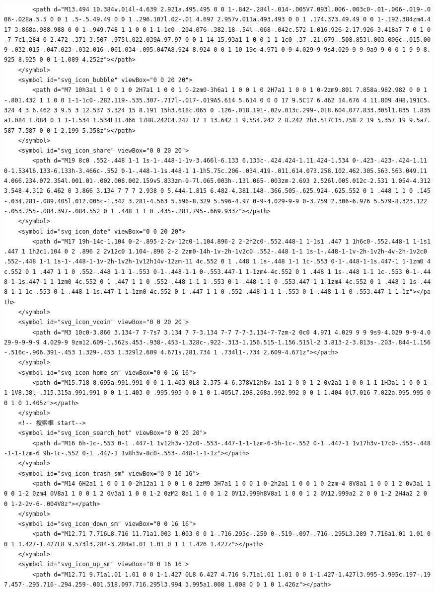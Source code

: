             <path d="M13.494 10.384v.014l-4.639 2.921a.495.495 0 0 1-.842-.284l-.014-.005V7.093l.006-.003c0-.01-.006-.019-.006-.028a.5.5 0 0 1 .5-.5.49.49 0 0 1 .296.107l.02-.01 4.697 2.957v.011a.493.493 0 0 1 .174.373.49.49 0 0 1-.192.384zm4.417 3.868a.988.988 0 0 1-.949.748 1 1 0 0 1-1-1c0-.204.076-.382.18-.54l-.068-.042c.572-1.016.926-2.17.926-3.418a7 7 0 1 0-7 7c1.284 0 2.472-.371 3.507-.975l.022.039A.97.97 0 0 1 14 15.93a1 1 0 0 1 1 1c0 .37-.21.679-.508.853l.003.006c-.015.009-.032.015-.047.023-.032.016-.061.034-.095.047A8.924 8.924 0 0 1 10 19c-4.971 0-9-4.029-9-9s4.029-9 9-9a9 9 0 0 1 9 9 8.925 8.925 0 0 1-1.089 4.252z"></path>
        </symbol>
        <symbol id="svg_icon_bubble" viewBox="0 0 20 20">
            <path d="M7 10h3a1 1 0 0 1 0 2H7a1 1 0 0 1 0-2zm0-3h6a1 1 0 0 1 0 2H7a1 1 0 0 1 0-2zm9.801 7.858a.982.982 0 0 1-.801.432 1 1 0 0 1-1-1c0-.282.119-.535.307-.717l-.017-.019A5.614 5.614 0 0 0 17 9.5C17 6.462 14.676 4 11.809 4H8.191C5.324 4 3 6.462 3 9.5 3 12.537 5.324 15 8.191 15h3.618c.065 0 .126-.018.191-.02v.013c.299-.018.604.077.833.305l1.835 1.835a1.084 1.084 0 1 1-1.534 1.534L11.466 17H8.242C4.242 17 1 13.642 1 9.5S4.242 2 8.242 2h3.517C15.758 2 19 5.357 19 9.5a7.587 7.587 0 0 1-2.199 5.358z"></path>
        </symbol>
        <symbol id="svg_icon_share" viewBox="0 0 20 20">
            <path d="M19 8c0 .552-.448 1-1 1s-1-.448-1-1v-3.466l-6.133 6.133c-.424.424-1.11.424-1.534 0-.423-.423-.424-1.11 0-1.534l6.133-6.133h-3.466c-.552 0-1-.448-1-1s.448-1 1-1h5.75c.206-.034.419-.011.614.073.258.102.462.305.563.563.049.114.066.234.072.354l.001.01-.002.008.002.159v5.833zm-9-7l.065.003h-.13l.065-.003zm-2.693 2.526l.005.012c-2.531 1.054-4.312 3.548-4.312 6.462 0 3.866 3.134 7 7 7 2.938 0 5.444-1.815 6.482-4.381.148-.366.505-.625.924-.625.552 0 1 .448 1 1 0 .145-.034.281-.089.405l.012.005c-1.342 3.281-4.563 5.596-8.329 5.596-4.97 0-9-4.029-9-9 0-3.759 2.306-6.976 5.579-8.323.122-.053.255-.084.397-.084.552 0 1 .448 1 1 0 .435-.281.795-.669.933z"></path>
        </symbol>
        <symbol id="svg_icon_date" viewBox="0 0 20 20">
            <path d="M17 19h-14c-1.104 0-2-.895-2-2v-12c0-1.104.896-2 2-2h2c0-.552.448-1 1-1s1 .447 1 1h6c0-.552.448-1 1-1s1 .447 1 1h2c1.104 0 2 .896 2 2v12c0 1.104-.896 2-2 2zm0-14h-1v-2h-1v2c0 .552-.448 1-1 1s-1-.448-1-1v-2h-1v2h-4v-2h-1v2c0 .552-.448 1-1 1s-1-.448-1-1v-2h-1v2h-1v12h14v-12zm-11 4c.552 0 1 .448 1 1s-.448 1-1 1c-.553 0-1-.448-1-1s.447-1 1-1zm0 4c.552 0 1 .447 1 1 0 .552-.448 1-1 1-.553 0-1-.448-1-1 0-.553.447-1 1-1zm4-4c.552 0 1 .448 1 1s-.448 1-1 1c-.553 0-1-.448-1-1s.447-1 1-1zm0 4c.552 0 1 .447 1 1 0 .552-.448 1-1 1-.553 0-1-.448-1-1 0-.553.447-1 1-1zm4-4c.552 0 1 .448 1 1s-.448 1-1 1c-.553 0-1-.448-1-1s.447-1 1-1zm0 4c.552 0 1 .447 1 1 0 .552-.448 1-1 1-.553 0-1-.448-1-1 0-.553.447-1 1-1z"></path>
        </symbol>
        <symbol id="svg_icon_vcoin" viewBox="0 0 20 20">
            <path d="M3 10c0-3.866 3.134-7 7-7s7 3.134 7 7-3.134 7-7 7-7-3.134-7-7zm-2 0c0 4.971 4.029 9 9 9s9-4.029 9-9-4.029-9-9-9-9 4.029-9 9zm12.609-1.562s.453-.938-.453-1.328c-.922-.313-1.156.515-1.156.515l-2 3.813-2-3.813s-.203-.844-1.156-.516c-.906.391-.453 1.329-.453 1.329l2.609 4.671s.281.734 1 .734l1-.734 2.609-4.671z"></path>
        </symbol>
        <symbol id="svg_icon_home_sm" viewBox="0 0 16 16">
            <path d="M15.718 8.695a.991.991 0 0 1-1.403 0L8 2.375 4 6.378V12h8v-1a1 1 0 0 1 2 0v2a1 1 0 0 1-1 1H3a1 1 0 0 1-1-1V8.38l-.315.315a.991.991 0 0 1-1.403 0 .995.995 0 0 1 0-1.405L7.298.268a.992.992 0 0 1 1.404 0l7.016 7.022a.995.995 0 0 1 0 1.405z"></path>
        </symbol>
        <!-- 搜索框 start-->
        <symbol id="svg_icon_search_hot" viewBox="0 0 20 20">
            <path d="M16 6h-1c-.553 0-1 .447-1 1v12h3v-12c0-.553-.447-1-1-1zm-6-5h-1c-.552 0-1 .447-1 1v17h3v-17c0-.553-.448-1-1-1zm-6 9h-1c-.552 0-1 .447-1 1v8h3v-8c0-.553-.448-1-1-1z"></path>
        </symbol>
        <symbol id="svg_icon_trash_sm" viewBox="0 0 16 16">
            <path d="M14 6H2a1 1 0 0 1 0-2h12a1 1 0 0 1 0 2zM9 3H7a1 1 0 0 1 0-2h2a1 1 0 0 1 0 2zm-4 8V8a1 1 0 0 1 2 0v3a1 1 0 0 1-2 0zm4 0V8a1 1 0 0 1 2 0v3a1 1 0 0 1-2 0zM2 8a1 1 0 0 1 2 0V12.999h8V8a1 1 0 0 1 2 0V12.999a2 2 0 0 1-2 2H4a2 2 0 0 1-2-2v-6-.004V8z"></path>
        </symbol>
        <symbol id="svg_icon_down_sm" viewBox="0 0 16 16">
            <path d="M12.71 7.716L8.716 11.71a1.003 1.003 0 0 1-.716.295c-.259 0-.519-.097-.716-.295L3.289 7.716a1.01 1.01 0 0 1 1.427-1.427L8 9.573l3.284-3.284a1.01 1.01 0 1 1 1.426 1.427z"></path>
        </symbol>
        <symbol id="svg_icon_up_sm" viewBox="0 0 16 16">
            <path d="M12.71 9.71a1.01 1.01 0 0 1-1.427 0L8 6.427 4.716 9.71a1.01 1.01 0 0 1-1.427-1.427l3.995-3.995c.197-.197.457-.295.716-.294.259-.001.518.097.716.295l3.994 3.995a1.008 1.008 0 0 1 0 1.426z"></path>